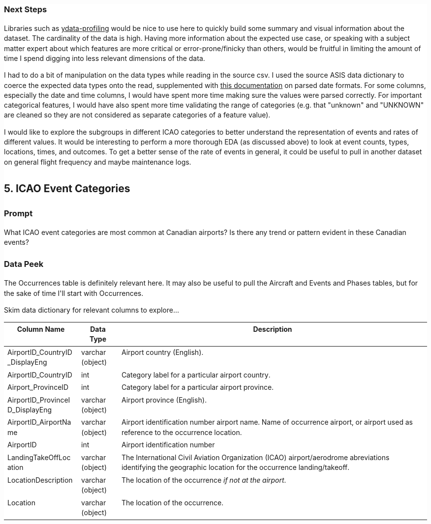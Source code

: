### Next Steps
Libraries such as [ydata-profiling](https://docs.profiling.ydata.ai/latest/) would be nice to use here to quickly build 
some summary and visual information about the dataset. The cardinality of the data is high. Having more information 
about the expected use case, or speaking with a subject matter expert about which features are more critical or 
error-prone/finicky than others, would be fruitful in limiting the amount of time I spend digging into less relevant 
dimensions of the data.

I had to do a bit of manipulation on the data types while reading in the source csv. I used the source
ASIS data dictionary to coerce the expected data types onto the read, supplemented with [this documentation](https://learn.microsoft.com/en-us/sql/t-sql/data-types/datetime2-transact-sql?view=sql-server-ver16) 
on parsed date formats. For some columns, especially the date and time columns, I would have spent more time making sure 
the values were parsed correctly. For important categorical features, I would have also spent more time validating the 
range of categories (e.g. that "unknown" and "UNKNOWN" are cleaned so they are not considered as separate categories of 
a feature value). 

I would like to explore the subgroups in different ICAO categories to better understand the representation of 
events and rates of different values. It would be interesting to perform a more thorough EDA (as discussed above) to look
at event counts, types, locations, times, and outcomes. 
To get a better sense of the rate of events in general, it could be useful to pull in another dataset on general flight 
frequency and maybe maintenance logs.

## 5. ICAO Event Categories
### Prompt
What ICAO event categories are most common at Canadian airports? Is there any trend or pattern evident in these
Canadian events?

### Data Peek
The Occurrences table is definitely relevant here. It may also be useful to pull the Aircraft and Events and Phases 
tables, but for the sake of time I'll start with Occurrences.

Skim data dictionary for relevant columns to explore...

| Column Name                     | Data Type        | Description                                                                                                                                                           |
|---------------------------------|------------------|-----------------------------------------------------------------------------------------------------------------------------------------------------------------------|
| AirportID_CountryID_DisplayEng  | varchar (object) | Airport country (English).                                                                                                                                            |
| AirportID_CountryID             | int              | Category label for a particular airport country.                                                                                                                      |
| Airport_ProvinceID              | int              | Category label for a particular airport province.                                                                                                                     |
| AirportID_ProvinceID_DisplayEng | varchar (object) | Airport province (English).                                                                                                                                           |
| AirportID_AirportName           | varchar (object) | Airport identification number airport name. Name of occurrence airport, or airport used as reference to the occurrence location.                                      |
| AirportID                       | int              | Airport identification number                                                                                                                                         |
| LandingTakeOffLocation          | varchar (object) | The International Civil Aviation Organization (ICAO) airport/aerodrome abreviations identifying the geographic location for the occurrence landing/takeoff.           |
| LocationDescription             | varchar (object) | The location of the occurrence _if not at the airport_.                                                                                                               |
| Location                        | varchar (object) | The location of the occurrence.                                                                                                                                       |